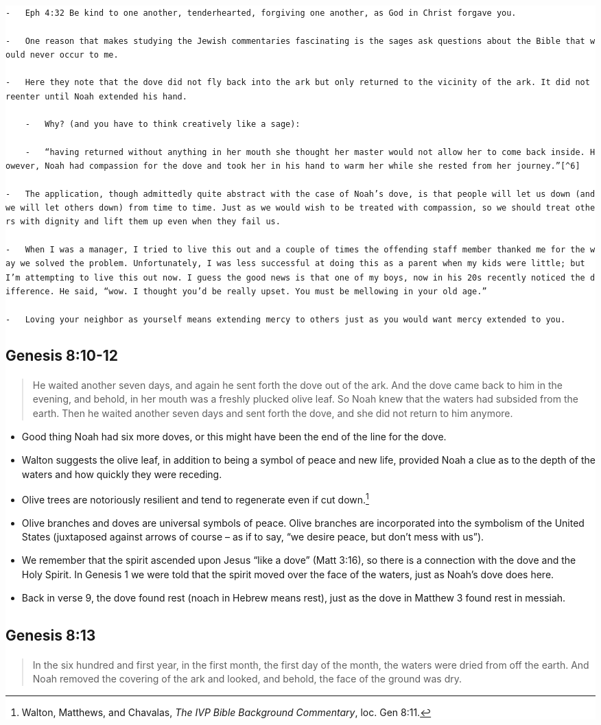     -   Eph 4:32 Be kind to one another, tenderhearted, forgiving one another, as God in Christ forgave you.

    -   One reason that makes studying the Jewish commentaries fascinating is the sages ask questions about the Bible that would never occur to me.

    -   Here they note that the dove did not fly back into the ark but only returned to the vicinity of the ark. It did not reenter until Noah extended his hand.

        -   Why? (and you have to think creatively like a sage):

        -   “having returned without anything in her mouth she thought her master would not allow her to come back inside. However, Noah had compassion for the dove and took her in his hand to warm her while she rested from her journey.”[^6]

    -   The application, though admittedly quite abstract with the case of Noah’s dove, is that people will let us down (and we will let others down) from time to time. Just as we would wish to be treated with compassion, so we should treat others with dignity and lift them up even when they fail us.

    -   When I was a manager, I tried to live this out and a couple of times the offending staff member thanked me for the way we solved the problem. Unfortunately, I was less successful at doing this as a parent when my kids were little; but I’m attempting to live this out now. I guess the good news is that one of my boys, now in his 20s recently noticed the difference. He said, “wow. I thought you’d be really upset. You must be mellowing in your old age.”

    -   Loving your neighbor as yourself means extending mercy to others just as you would want mercy extended to you.

## Genesis 8:10-12

> He waited another seven days, and again he sent forth the dove out of the ark. And the dove came back to him in the evening, and behold, in her mouth was a freshly plucked olive leaf. So Noah knew that the waters had subsided from the earth. Then he waited another seven days and sent forth the dove, and she did not return to him anymore.

-   Good thing Noah had six more doves, or this might have been the end of the line for the dove.

-   Walton suggests the olive leaf, in addition to being a symbol of peace and new life, provided Noah a clue as to the depth of the waters and how quickly they were receding.

-   Olive trees are notoriously resilient and tend to regenerate even if cut down.[^7]

-   Olive branches and doves are universal symbols of peace. Olive branches are incorporated into the symbolism of the United States (juxtaposed against arrows of course – as if to say, “we desire peace, but don’t mess with us”).

-   We remember that the spirit ascended upon Jesus “like a dove” (Matt 3:16), so there is a connection with the dove and the Holy Spirit. In Genesis 1 we were told that the spirit moved over the face of the waters, just as Noah’s dove does here.

-   Back in verse 9, the dove found rest (noach in Hebrew means rest), just as the dove in Matthew 3 found rest in messiah.

## Genesis 8:13

> In the six hundred and first year, in the first month, the first day of the month, the waters were dried from off the earth. And Noah removed the covering of the ark and looked, and behold, the face of the ground was dry.


[^1]: “Noach in a Nutshell - Genesis 6:9–11:32,” accessed October 20, 2022, https://www.chabad.org/parshah/article_cdo/aid/3155/jewish/Noach-in-a-Nutshell.htm.
[^2]: Chuck Missler, *Genesis: An Expositional Commentary (Supplemental Notes)* (Coeur d’Alene, ID: Koinonia House, 2004), 151.
[^3]: William Schlegel, *The Satellite Bible Atlas* (Israel: William Schlegel, 2013), fig. 2.1 The Origin of the Patriarchs.
[^4]: John H. Walton, Victor H. Matthews, and Mark W. Chavalas, *The IVP Bible Background Commentary: Old Testament*, (E-Sword) (Downers Grove, Ill: IVP Academic, 2000), loc. Gen 8:4.
[^5]: Zelig Pliskin, *Love Your Neighbor:* (Brooklyn, New York: Bnay Yakov Publications, 2004), 40.
[^6]: Pliskin, 40.
[^7]: Walton, Matthews, and Chavalas, *The IVP Bible Background Commentary*, loc. Gen 8:11.
[^8]: Daniel T. Lancaster, *Shadows of the Messiah*, ed. Boaz D. Michael and Steven P. Lancaster, 3rd ed., vol. 4, Torah Club 3 (Marshfield, MO: First Fruits of Zion, 2015), 44.
[^9]: Lancaster, 4:45.
[^10]: Daniel T. Lancaster, *Depths of the Torah*, ed. Boaz D. Michael and Steven P. Lancaster, 2nd ed., vol. 1, Torah Club 4 (Marshfield, MO: First Fruits of Zion, 2017), 63.